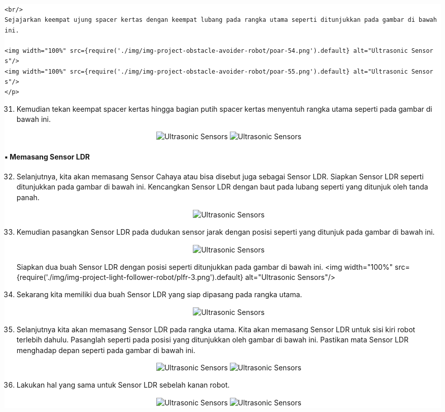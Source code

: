     <br/>
    Sejajarkan keempat ujung spacer kertas dengan keempat lubang pada rangka utama seperti ditunjukkan pada gambar di bawah ini.

    <img width="100%" src={require('./img/img-project-obstacle-avoider-robot/poar-54.png').default} alt="Ultrasonic Sensors"/>
    <img width="100%" src={require('./img/img-project-obstacle-avoider-robot/poar-55.png').default} alt="Ultrasonic Sensors"/>
    </p>

31. Kemudian tekan keempat spacer kertas hingga bagian putih spacer kertas menyentuh rangka utama seperti pada gambar di bawah ini.
     <p align="center" width="100%">
    <img width="100%" src={require('./img/img-project-obstacle-avoider-robot/poar-56.png').default} alt="Ultrasonic Sensors"/>
    <img width="100%" src={require('./img/img-project-obstacle-avoider-robot/poar-57.png').default} alt="Ultrasonic Sensors"/>
    </p>

#### ▪️ Memasang Sensor LDR

32. Selanjutnya, kita akan memasang Sensor Cahaya atau bisa disebut juga sebagai Sensor LDR. Siapkan Sensor LDR seperti ditunjukkan pada gambar di bawah ini. Kencangkan Sensor LDR dengan baut pada lubang seperti yang ditunjuk oleh tanda panah.
    <p align="center" width="100%">
    <img width="100%" src={require('./img/img-project-light-follower-robot/plfr-1.png').default} alt="Ultrasonic Sensors"/>
    </p>

33. Kemudian pasangkan Sensor LDR pada dudukan sensor jarak dengan posisi seperti yang ditunjuk pada gambar di bawah ini.
    <p align="center" width="100%">
    <img width="100%" src={require('./img/img-project-light-follower-robot/plfr-2.png').default} alt="Ultrasonic Sensors"/>

    <br/>

    Siapkan dua buah Sensor LDR dengan posisi seperti ditunjukkan pada gambar di bawah ini.
    <img width="100%" src={require('./img/img-project-light-follower-robot/plfr-3.png').default} alt="Ultrasonic Sensors"/>
    </p>

34. Sekarang kita memiliki dua buah Sensor LDR yang siap dipasang pada rangka utama.
    <p align="center" width="100%">
    <img width="100%" src={require('./img/img-project-light-follower-robot/plfr-4.png').default} alt="Ultrasonic Sensors"/>
    </p>

35. Selanjutnya kita akan memasang Sensor LDR pada rangka utama. Kita akan memasang Sensor LDR untuk sisi kiri robot terlebih dahulu. Pasanglah seperti pada posisi yang ditunjukkan oleh gambar di bawah ini. Pastikan mata Sensor LDR menghadap depan seperti pada gambar di bawah ini.
    <p align="center" width="100%">
    <img width="100%" src={require('./img/img-project-light-follower-robot/plfr-5.png').default} alt="Ultrasonic Sensors"/>
    <img width="100%" src={require('./img/img-project-light-follower-robot/plfr-6.png').default} alt="Ultrasonic Sensors"/>
    </p>

36. Lakukan hal yang sama untuk Sensor LDR sebelah kanan robot.
    <p align="center" width="100%">
    <img width="100%" src={require('./img/img-project-light-follower-robot/plfr-7.png').default} alt="Ultrasonic Sensors"/>
    <img width="100%" src={require('./img/img-project-light-follower-robot/plfr-8.png').default} alt="Ultrasonic Sensors"/>
    </p>
